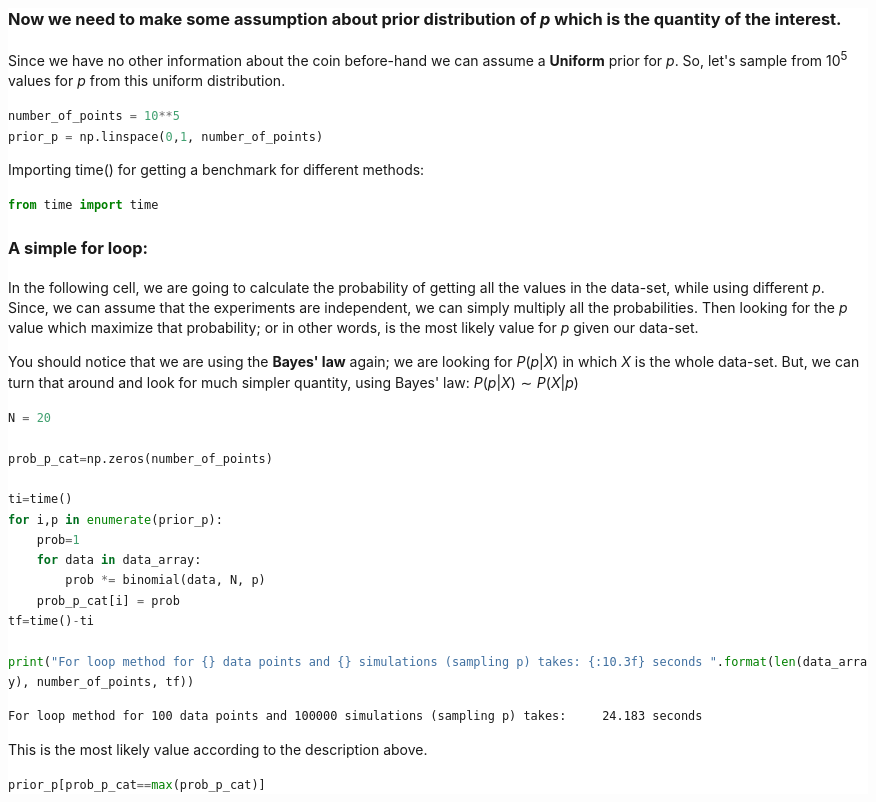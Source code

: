 ### Now we need to make some assumption about prior distribution of $p$ which is the quantity of the interest.

Since we have no other information about the coin before-hand we can assume a **Uniform** prior for $p$. So, let's sample from $10^5$ values for $p$ from this uniform distribution.


```python
number_of_points = 10**5
prior_p = np.linspace(0,1, number_of_points)
```

Importing time() for getting a benchmark for different methods:


```python
from time import time
```

### **A simple for loop:**

In the following cell, we are going to calculate the probability of getting all the values in the data-set, while using different $p$. Since, we can assume that the experiments are independent, we can simply multiply all the probabilities. Then looking for the $p$ value which maximize that probability; or in other words, is the most likely value for $p$ given our data-set. 

You should notice that we are using the **Bayes' law** again; we are looking for $P(p|X)$ in which $X$ is the whole data-set. But, we can turn that around and look for much simpler quantity, using Bayes' law: $P(p|X) \sim P(X|p)$


```python
N = 20

prob_p_cat=np.zeros(number_of_points)

ti=time()
for i,p in enumerate(prior_p):
    prob=1
    for data in data_array:
        prob *= binomial(data, N, p)
    prob_p_cat[i] = prob
tf=time()-ti

print("For loop method for {} data points and {} simulations (sampling p) takes: {:10.3f} seconds ".format(len(data_array), number_of_points, tf))
```

    For loop method for 100 data points and 100000 simulations (sampling p) takes:     24.183 seconds 


This is the most likely value according to the description above.


```python
prior_p[prob_p_cat==max(prob_p_cat)]
```

